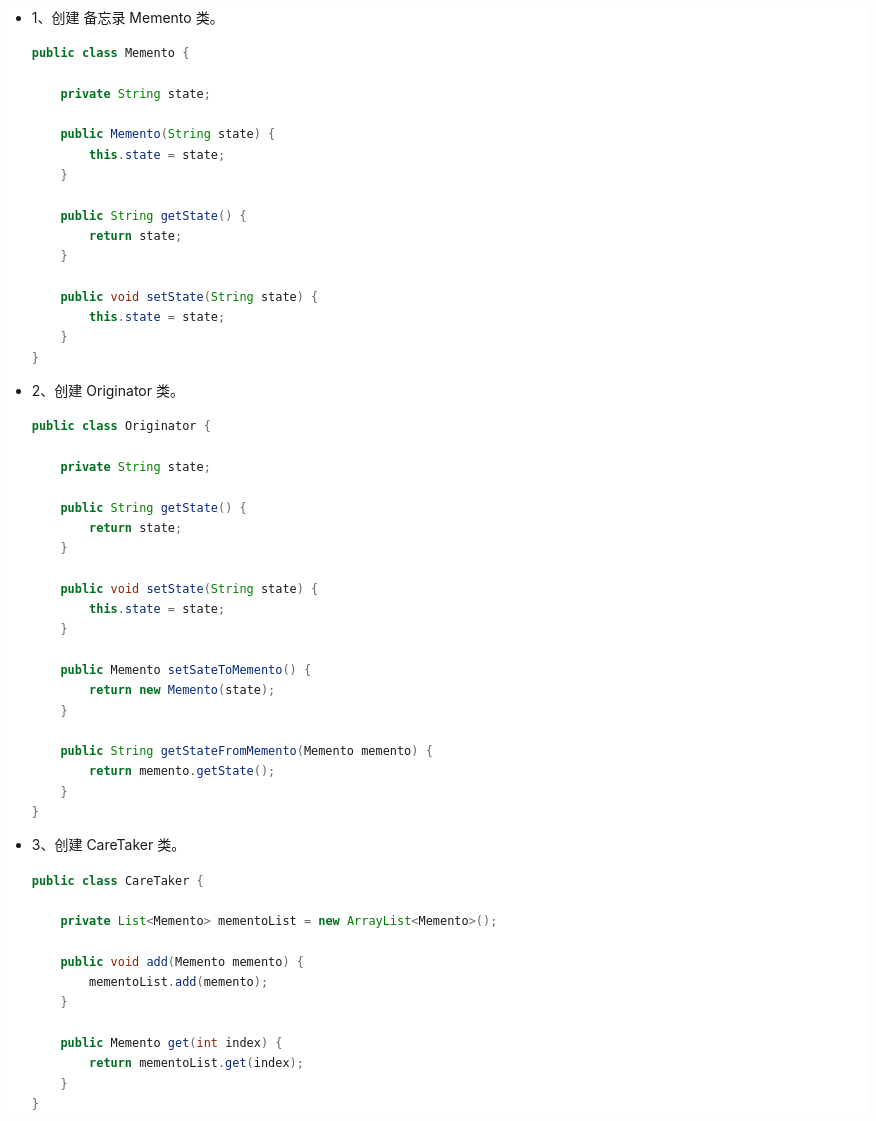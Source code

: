  - 1、创建 备忘录 Memento 类。

	```java
	public class Memento {
	
		private String state;
		
		public Memento(String state) {
		    this.state = state;
		}
		
		public String getState() {
		    return state;
		}
		
		public void setState(String state) {
		    this.state = state;
		}
	}
	```

 - 2、创建 Originator 类。

	```java
	public class Originator {
	
	    private String state;
	
	    public String getState() {
	        return state;
	    }
	
	    public void setState(String state) {
	        this.state = state;
	    }
	
	    public Memento setSateToMemento() {
	        return new Memento(state);
	    }
	
	    public String getStateFromMemento(Memento memento) {
	        return memento.getState();
	    }
	}
	```

 - 3、创建 CareTaker 类。

	```java
	public class CareTaker {
	
	    private List<Memento> mementoList = new ArrayList<Memento>();
	
	    public void add(Memento memento) {
	        mementoList.add(memento);
	    }
	
	    public Memento get(int index) {
	        return mementoList.get(index);
	    }
	}
	```
 